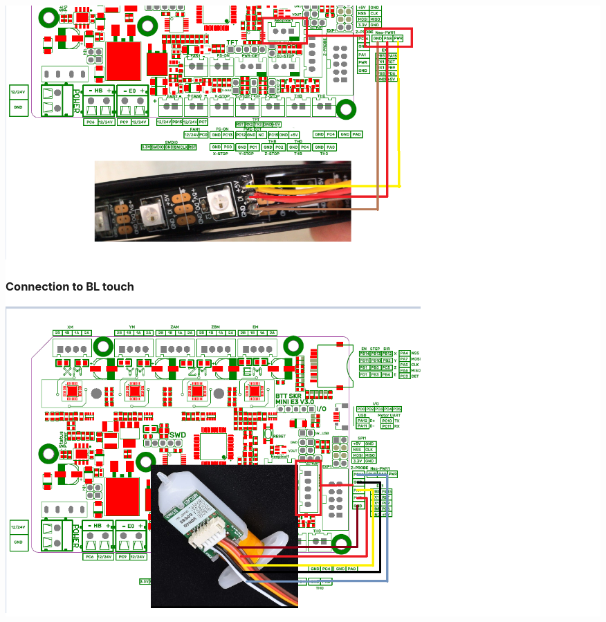 <img src=img/SKR_MINI_E3/SKR_MINI_E3_Neopixel.png width="600" />

### **Connection to BL touch**

<img src=img/SKR_MINI_E3/SKR_MINI_E3_BLtouch.png width="600" />